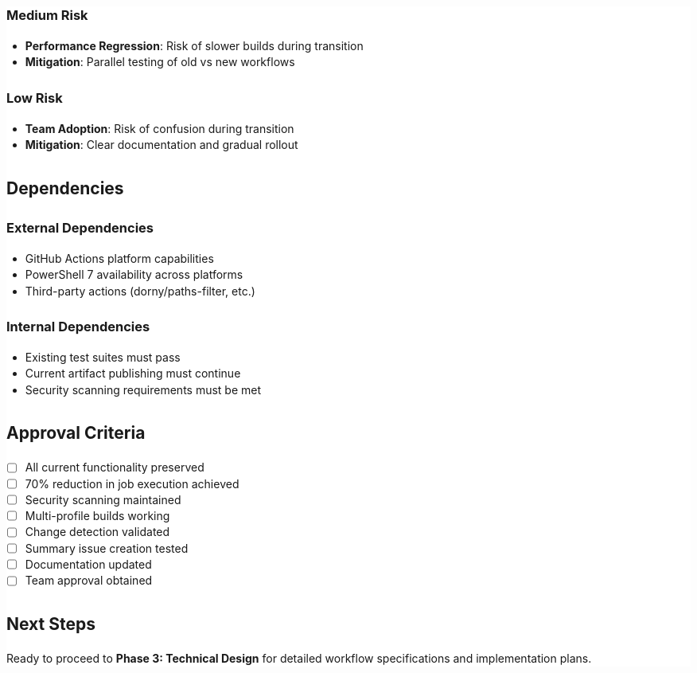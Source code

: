### Medium Risk
- **Performance Regression**: Risk of slower builds during transition
- **Mitigation**: Parallel testing of old vs new workflows

### Low Risk
- **Team Adoption**: Risk of confusion during transition
- **Mitigation**: Clear documentation and gradual rollout

## Dependencies

### External Dependencies
- GitHub Actions platform capabilities
- PowerShell 7 availability across platforms
- Third-party actions (dorny/paths-filter, etc.)

### Internal Dependencies
- Existing test suites must pass
- Current artifact publishing must continue
- Security scanning requirements must be met

## Approval Criteria

- [ ] All current functionality preserved
- [ ] 70% reduction in job execution achieved
- [ ] Security scanning maintained
- [ ] Multi-profile builds working
- [ ] Change detection validated
- [ ] Summary issue creation tested
- [ ] Documentation updated
- [ ] Team approval obtained

## Next Steps

Ready to proceed to **Phase 3: Technical Design** for detailed workflow specifications and implementation plans.